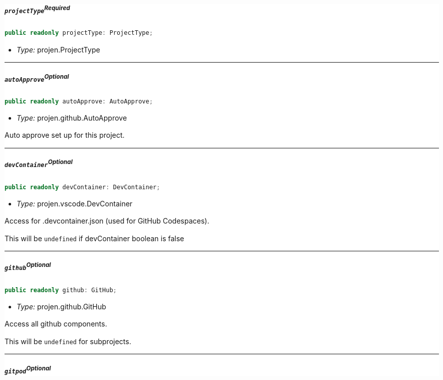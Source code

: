 
##### `projectType`<sup>Required</sup> <a name="projectType" id="@mnoumanshahzad/projen-types.MnsAwsCdkTypeScriptApp.property.projectType"></a>

```typescript
public readonly projectType: ProjectType;
```

- *Type:* projen.ProjectType

---

##### `autoApprove`<sup>Optional</sup> <a name="autoApprove" id="@mnoumanshahzad/projen-types.MnsAwsCdkTypeScriptApp.property.autoApprove"></a>

```typescript
public readonly autoApprove: AutoApprove;
```

- *Type:* projen.github.AutoApprove

Auto approve set up for this project.

---

##### `devContainer`<sup>Optional</sup> <a name="devContainer" id="@mnoumanshahzad/projen-types.MnsAwsCdkTypeScriptApp.property.devContainer"></a>

```typescript
public readonly devContainer: DevContainer;
```

- *Type:* projen.vscode.DevContainer

Access for .devcontainer.json (used for GitHub Codespaces).

This will be `undefined` if devContainer boolean is false

---

##### `github`<sup>Optional</sup> <a name="github" id="@mnoumanshahzad/projen-types.MnsAwsCdkTypeScriptApp.property.github"></a>

```typescript
public readonly github: GitHub;
```

- *Type:* projen.github.GitHub

Access all github components.

This will be `undefined` for subprojects.

---

##### `gitpod`<sup>Optional</sup> <a name="gitpod" id="@mnoumanshahzad/projen-types.MnsAwsCdkTypeScriptApp.property.gitpod"></a>
